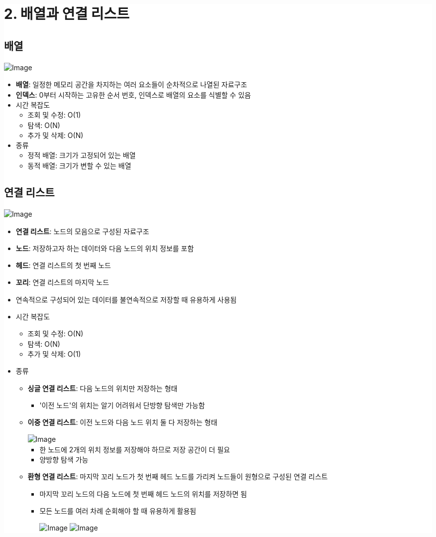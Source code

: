 # 2. 배열과 연결 리스트

## 배열

<img width="308" alt="Image" src="https://github.com/user-attachments/assets/84bd22fa-db48-4c74-a9ad-ccab1ec46664" />

- **배열**: 일정한 메모리 공간을 차지하는 여러 요소들이 순차적으로 나열된 자료구조
- **인덱스**: 0부터 시작하는 고유한 순서 번호, 인덱스로 배열의 요소를 식별할 수 있음
- 시간 복잡도
  - 조회 및 수정: O(1)
  - 탐색: O(N)
  - 추가 및 삭제: O(N)
- 종류
  - 정적 배열: 크기가 고정되어 있는 배열
  - 동적 배열: 크기가 변할 수 있는 배열

## 연결 리스트

<img width="374" alt="Image" src="https://github.com/user-attachments/assets/8a904c0d-e446-4a72-a223-b760ca071310" />

- **연결 리스트**: 노드의 모음으로 구성된 자료구조
- **노드**: 저장하고자 하는 데이터와 다음 노드의 위치 정보를 포함
- **헤드**: 연결 리스트의 첫 번째 노드
- **꼬리**: 연결 리스트의 마지막 노드
- 연속적으로 구성되어 있는 데이터를 불연속적으로 저장할 때 유용하게 사용됨
- 시간 복잡도
  - 조회 및 수정: O(N)
  - 탐색: O(N)
  - 추가 및 삭제: O(1)
- 종류

  - **싱글 연결 리스트**: 다음 노드의 위치만 저장하는 형태

    - '이전 노드'의 위치는 알기 어려워서 단방향 탐색만 가능함

  - **이중 연결 리스트**: 이전 노드와 다음 노드 위치 둘 다 저장하는 형태

    <img width="572" alt="Image" src="https://github.com/user-attachments/assets/f66ee23a-0794-4621-b677-1abf0cafd764" />

    - 한 노드에 2개의 위치 정보를 저장해야 하므로 저장 공간이 더 필요
    - 양방향 탐색 가능

  - **환형 연결 리스트**: 마지막 꼬리 노드가 첫 번째 헤드 노드를 가리켜 노드들이 원형으로 구성된 연결 리스트

    - 마지막 꼬리 노드의 다음 노드에 첫 번째 헤드 노드의 위치를 저장하면 됨
    - 모든 노드를 여러 차례 순회해야 할 때 유용하게 활용됨

      <img width="553" alt="Image" src="https://github.com/user-attachments/assets/e9776fe2-4b00-45eb-83f1-bf3fd3a3829b" />

      <img width="569" alt="Image" src="https://github.com/user-attachments/assets/cd7f7af9-f809-4764-b4bf-fc606362407c" />

